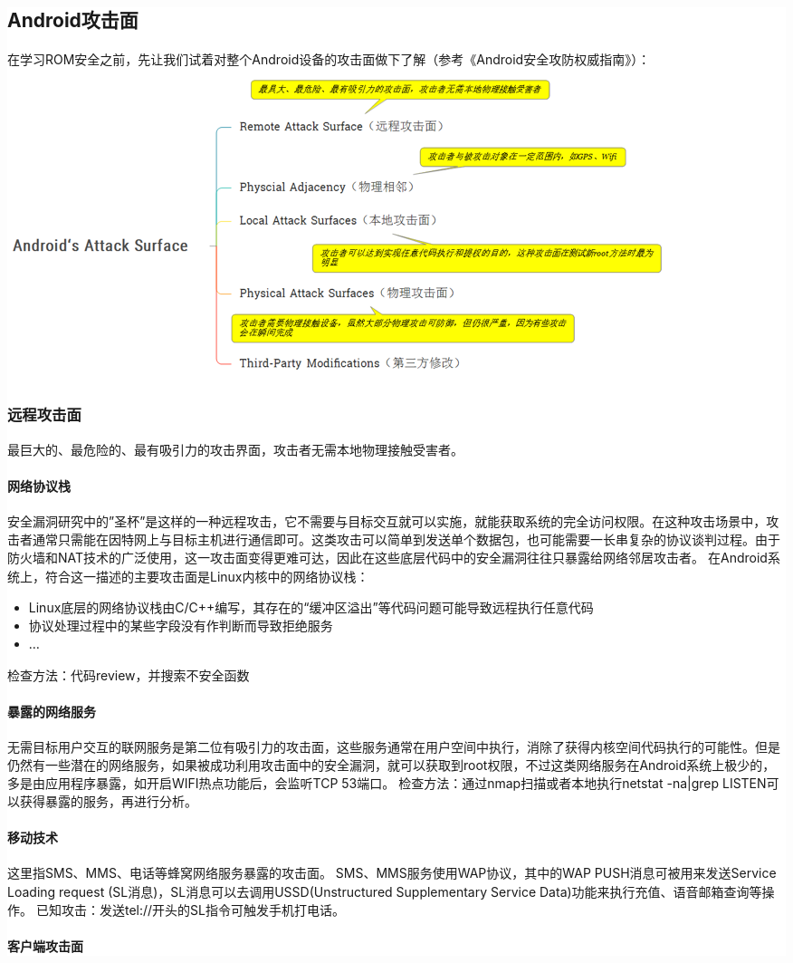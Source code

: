 ## Android攻击面

在学习ROM安全之前，先让我们试着对整个Android设备的攻击面做下了解（参考《Android安全攻防权威指南》）：
[![Android攻击面梳理](images/3.png)](http://www.wireghost.cn/2017/01/27/ROM安全梳理/3.png)

### 远程攻击面

最巨大的、最危险的、最有吸引力的攻击界面，攻击者无需本地物理接触受害者。

#### 网络协议栈

安全漏洞研究中的”圣杯”是这样的一种远程攻击，它不需要与目标交互就可以实施，就能获取系统的完全访问权限。在这种攻击场景中，攻击者通常只需能在因特网上与目标主机进行通信即可。这类攻击可以简单到发送单个数据包，也可能需要一长串复杂的协议谈判过程。由于防火墙和NAT技术的广泛使用，这一攻击面变得更难可达，因此在这些底层代码中的安全漏洞往往只暴露给网络邻居攻击者。
在Android系统上，符合这一描述的主要攻击面是Linux内核中的网络协议栈：

- Linux底层的网络协议栈由C/C++编写，其存在的“缓冲区溢出”等代码问题可能导致远程执行任意代码
- 协议处理过程中的某些字段没有作判断而导致拒绝服务
- …

检查方法：代码review，并搜索不安全函数

#### 暴露的网络服务

无需目标用户交互的联网服务是第二位有吸引力的攻击面，这些服务通常在用户空间中执行，消除了获得内核空间代码执行的可能性。但是仍然有一些潜在的网络服务，如果被成功利用攻击面中的安全漏洞，就可以获取到root权限，不过这类网络服务在Android系统上极少的，多是由应用程序暴露，如开启WIFI热点功能后，会监听TCP 53端口。
检查方法：通过nmap扫描或者本地执行netstat -na|grep LISTEN可以获得暴露的服务，再进行分析。

#### 移动技术

这里指SMS、MMS、电话等蜂窝网络服务暴露的攻击面。
SMS、MMS服务使用WAP协议，其中的WAP PUSH消息可被用来发送Service Loading request (SL消息)，SL消息可以去调用USSD(Unstructured Supplementary Service Data)功能来执行充值、语音邮箱查询等操作。
已知攻击：发送tel://开头的SL指令可触发手机打电话。

#### 客户端攻击面
